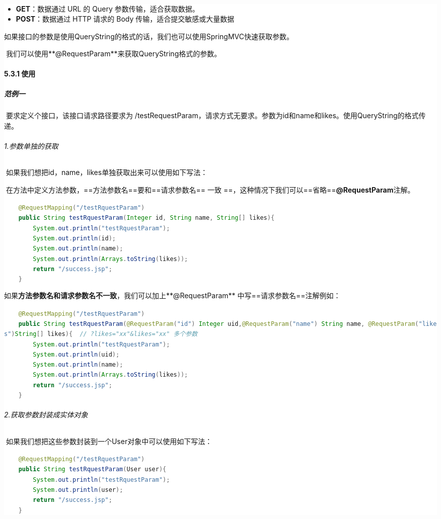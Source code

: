 

- **GET**：数据通过 URL 的 Query 参数传输，适合获取数据。
- **POST**：数据通过 HTTP 请求的 Body 传输，适合提交敏感或大量数据





​	如果接口的参数是使用QueryString的格式的话，我们也可以使用SpringMVC快速获取参数。

​	我们可以使用**@RequestParam**来获取QueryString格式的参数。



#### 5.3.1 使用

##### 范例一

​	要求定义个接口，该接口请求路径要求为  /testRequestParam，请求方式无要求。参数为id和name和likes。使用QueryString的格式传递。

###### 	1.参数单独的获取

​	如果我们想把id，name，likes单独获取出来可以使用如下写法：

​	在方法中定义方法参数，==方法参数名==要和==请求参数名==  一致  ==，这种情况下我们可以==省略==**@RequestParam**注解。

~~~~java
    @RequestMapping("/testRquestParam")
    public String testRquestParam(Integer id, String name, String[] likes){
        System.out.println("testRquestParam");
        System.out.println(id);
        System.out.println(name);
        System.out.println(Arrays.toString(likes));
        return "/success.jsp";
    }
~~~~

​	如果**方法参数名和请求参数名不一致**，我们可以加上**@RequestParam** 中写==请求参数名==注解例如：

~~~~java
    @RequestMapping("/testRquestParam")
    public String testRquestParam(@RequestParam("id") Integer uid,@RequestParam("name") String name, @RequestParam("likes")String[] likes){  // ?likes="xx"&likes="xx" 多个参数
        System.out.println("testRquestParam");
        System.out.println(uid);
        System.out.println(name);
        System.out.println(Arrays.toString(likes));
        return "/success.jsp";
    }
~~~~



###### 	2.获取参数封装成实体对象

​	如果我们想把这些参数封装到一个User对象中可以使用如下写法：

~~~~java
    @RequestMapping("/testRquestParam")
    public String testRquestParam(User user){
        System.out.println("testRquestParam");
        System.out.println(user);
        return "/success.jsp";
    }
~~~~
